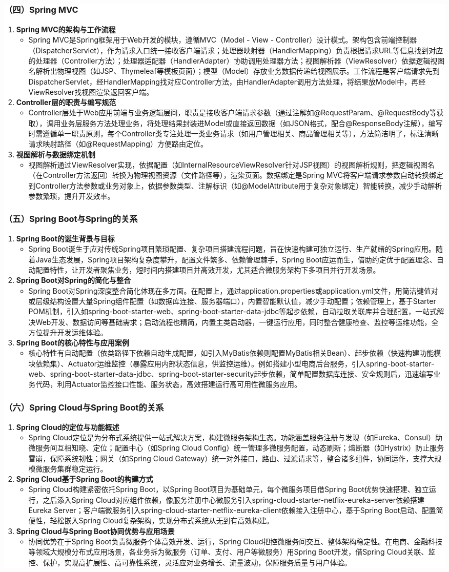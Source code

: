 ### （四）Spring MVC
1. **Spring MVC的架构与工作流程**
   - Spring MVC是Spring框架用于Web开发的模块，遵循MVC（Model - View - Controller）设计模式。架构包含前端控制器（DispatcherServlet），作为请求入口统一接收客户端请求；处理器映射器（HandlerMapping）负责根据请求URL等信息找到对应的处理器（Controller方法）；处理器适配器（HandlerAdapter）协助调用处理器方法；视图解析器（ViewResolver）依据逻辑视图名解析出物理视图（如JSP、Thymeleaf等模板页面）；模型（Model）存放业务数据传递给视图展示。工作流程是客户端请求先到DispatcherServlet，经HandlerMapping找对应Controller方法，由HandlerAdapter调用方法处理，将结果放Model中，再经ViewResolver找视图渲染返回客户端。
2. **Controller层的职责与编写规范**
   - Controller层处于Web应用前端与业务逻辑层间，职责是接收客户端请求参数（通过注解如@RequestParam、@RequestBody等获取），调用业务层服务方法处理业务，将处理结果封装进Model或直接返回数据（如JSON格式，配合@ResponseBody注解），编写时需遵循单一职责原则，每个Controller类专注处理一类业务请求（如用户管理相关、商品管理相关等），方法简洁明了，标注清晰请求映射路径（如@RequestMapping）方便路由定位。
3. **视图解析与数据绑定机制**
   - 视图解析通过ViewResolver实现，依据配置（如InternalResourceViewResolver针对JSP视图）的视图解析规则，把逻辑视图名（在Controller方法返回）转换为物理视图资源（文件路径等），渲染页面。数据绑定是Spring MVC将客户端请求参数自动转换绑定到Controller方法参数或业务对象上，依据参数类型、注解标识（如@ModelAttribute用于复杂对象绑定）智能转换，减少手动解析参数繁琐，提升开发效率。

### （五）Spring Boot与Spring的关系
1. **Spring Boot的诞生背景与目标**
   - Spring Boot诞生于应对传统Spring项目繁琐配置、复杂项目搭建流程问题，旨在快速构建可独立运行、生产就绪的Spring应用。随着Java生态发展，Spring项目架构复杂度攀升，配置文件繁多、依赖管理棘手，Spring Boot应运而生，借助约定优于配置理念、自动配置特性，让开发者聚焦业务，短时间内搭建项目并高效开发，尤其适合微服务架构下多项目并行开发场景。
2. **Spring Boot对Spring的简化与整合**
   - Spring Boot对Spring深度整合简化体现在多方面。在配置上，通过application.properties或application.yml文件，用简洁键值对或层级结构设置大量Spring组件配置（如数据库连接、服务器端口），内置智能默认值，减少手动配置；依赖管理上，基于Starter POM机制，引入如spring-boot-starter-web、spring-boot-starter-data-jdbc等起步依赖，自动拉取关联库并合理配置，一站式解决Web开发、数据访问等基础需求；启动流程也精简，内置主类启动器，一键运行应用，同时整合健康检查、监控等运维功能，全方位提升开发运维体验。
3. **Spring Boot的核心特性与应用案例**
   - 核心特性有自动配置（依类路径下依赖自动生成配置，如引入MyBatis依赖则配置MyBatis相关Bean）、起步依赖（快速构建功能模块依赖集）、Actuator运维监控（暴露应用内部状态信息，供监控运维）。例如搭建小型电商后台服务，引入spring-boot-starter-web、spring-boot-starter-data-jdbc、spring-boot-starter-security起步依赖，简单配置数据库连接、安全规则后，迅速编写业务代码，利用Actuator监控接口性能、服务状态，高效搭建运行高可用性微服务应用。

### （六）Spring Cloud与Spring Boot的关系
1. **Spring Cloud的定位与功能概述**
   - Spring Cloud定位是为分布式系统提供一站式解决方案，构建微服务架构生态。功能涵盖服务注册与发现（如Eureka、Consul）助微服务间互相知晓、定位；配置中心（如Spring Cloud Config）统一管理多微服务配置，动态刷新；熔断器（如Hystrix）防止服务雪崩，保障系统韧性；网关（如Spring Cloud Gateway）统一对外接口，路由、过滤请求等，整合诸多组件，协同运作，支撑大规模微服务集群稳定运行。
2. **Spring Cloud基于Spring Boot的构建方式**
   - Spring Cloud构建紧密依托Spring Boot，以Spring Boot项目为基础单元，每个微服务项目借Spring Boot优势快速搭建、独立运行，之后添入Spring Cloud对应组件依赖，像服务注册中心微服务引入spring-cloud-starter-netflix-eureka-server依赖搭建Eureka Server；客户端微服务引入spring-cloud-starter-netflix-eureka-client依赖接入注册中心，基于Spring Boot启动、配置简便性，轻松嵌入Spring Cloud复杂架构，实现分布式系统从无到有高效构建。
3. **Spring Cloud与Spring Boot协同优势与应用场景**
   - 协同优势在于Spring Boot负责微服务个体高效开发、运行，Spring Cloud把控微服务间交互、整体架构稳定性。在电商、金融科技等领域大规模分布式应用场景，各业务拆为微服务（订单、支付、用户等微服务）用Spring Boot开发，借Spring Cloud关联、监控、保护，实现高扩展性、高可靠性系统，灵活应对业务增长、流量波动，保障服务质量与用户体验。 
  
